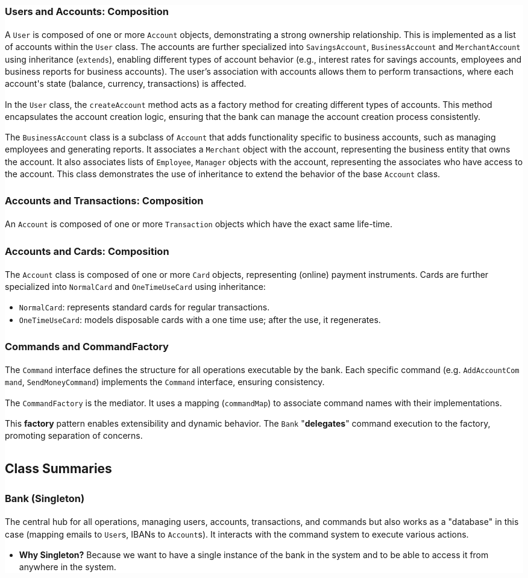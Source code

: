 ### Users and Accounts: Composition
A `User` is composed of one or more `Account` objects, demonstrating a strong ownership relationship.
This is implemented as a list of accounts within the `User` class.
The accounts are further specialized into `SavingsAccount`, `BusinessAccount` and `MerchantAccount` using inheritance (`extends`), enabling different types of account behavior (e.g., interest rates for savings accounts, employees and business reports for business accounts).
The user’s association with accounts allows them to perform transactions, where each account's state (balance, currency, transactions) is affected.

In the `User` class, the `createAccount` method acts as a factory method for creating different types of accounts.
This method encapsulates the account creation logic, ensuring that the bank can manage the account creation process consistently.

The `BusinessAccount` class is a subclass of `Account` that adds functionality specific to business accounts, such as managing employees and generating reports.
It associates a `Merchant` object with the account, representing the business entity that owns the account.
It also associates lists of `Employee`, `Manager` objects with the account, representing the associates who have access to the account.
This class demonstrates the use of inheritance to extend the behavior of the base `Account` class.

### Accounts and Transactions: Composition
An `Account` is composed of one or more `Transaction` objects which have the exact same life-time.

### Accounts and Cards: Composition
The `Account` class is composed of one or more `Card` objects, representing (online) payment instruments.
Cards are further specialized into `NormalCard` and `OneTimeUseCard` using inheritance:
- `NormalCard`: represents standard cards for regular transactions.
- `OneTimeUseCard`: models disposable cards with a one time use; after the use, it regenerates.

### Commands and CommandFactory
The `Command` interface defines the structure for all operations executable by the bank.
Each specific command (e.g. `AddAccountCommand`, `SendMoneyCommand`) implements the `Command` interface, ensuring consistency.

The `CommandFactory` is the mediator.
It uses a mapping (`commandMap`) to associate command names with their implementations.

This **factory** pattern enables extensibility and dynamic behavior.
The `Bank` "**delegates**" command execution to the factory, promoting separation of concerns.


## Class Summaries

### Bank (Singleton)
The central hub for all operations, managing users, accounts, transactions, and commands but also works as a "database" in this case (mapping emails to `User`s, IBANs to `Account`s).
It interacts with the command system to execute various actions.
- **Why Singleton?** Because we want to have a single instance of the bank in the system and to be able to access it from anywhere in the system.
